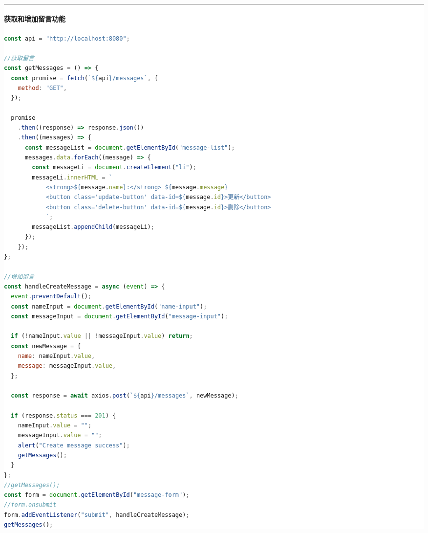 <hr>

#### 获取和增加留言功能

```js
const api = "http://localhost:8080";

//获取留言
const getMessages = () => {
  const promise = fetch(`${api}/messages`, {
    method: "GET",
  });

  promise
    .then((response) => response.json())
    .then((messages) => {
      const messageList = document.getElementById("message-list");
      messages.data.forEach((message) => {
        const messageLi = document.createElement("li");
        messageLi.innerHTML = `
            <strong>${message.name}:</strong> ${message.message}
            <button class='update-button' data-id=${message.id}>更新</button>
            <button class='delete-button' data-id=${message.id}>删除</button>
            `;
        messageList.appendChild(messageLi);
      });
    });
};

//增加留言
const handleCreateMessage = async (event) => {
  event.preventDefault();
  const nameInput = document.getElementById("name-input");
  const messageInput = document.getElementById("message-input");

  if (!nameInput.value || !messageInput.value) return;
  const newMessage = {
    name: nameInput.value,
    message: messageInput.value,
  };

  const response = await axios.post(`${api}/messages`, newMessage);

  if (response.status === 201) {
    nameInput.value = "";
    messageInput.value = "";
    alert("Create message success");
    getMessages();
  }
};
//getMessages();
const form = document.getElementById("message-form");
//form.onsubmit
form.addEventListener("submit", handleCreateMessage);
getMessages();
```
